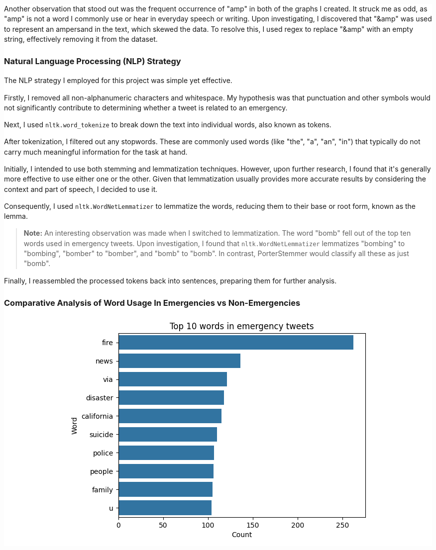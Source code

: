 Another observation that stood out was the frequent occurrence of "amp" in both of the graphs I created. It struck me as odd, as "amp" is not a word I commonly use or hear in everyday speech or writing. Upon investigating, I discovered that "&amp" was used to represent an ampersand in the text, which skewed the data. To resolve this, I used regex to replace "&amp" with an empty string, effectively removing it from the dataset.


### Natural Language Processing (NLP) Strategy

The NLP strategy I employed for this project was simple yet effective.

Firstly, I removed all non-alphanumeric characters and whitespace. My hypothesis was that punctuation and other symbols would not significantly contribute to determining whether a tweet is related to an emergency.

Next, I used `nltk.word_tokenize` to break down the text into individual words, also known as tokens.

After tokenization, I filtered out any stopwords. These are commonly used words (like "the", "a", "an", "in") that typically do not carry much meaningful information for the task at hand.

Initially, I intended to use both stemming and lemmatization techniques. However, upon further research, I found that it's generally more effective to use either one or the other. Given that lemmatization usually provides more accurate results by considering the context and part of speech, I decided to use it.

Consequently, I used `nltk.WordNetLemmatizer` to lemmatize the words, reducing them to their base or root form, known as the lemma.

> **Note:** An interesting observation was made when I switched to lemmatization. The word "bomb" fell out of the top ten words used in emergency tweets. Upon investigation, I found that `nltk.WordNetLemmatizer` lemmatizes "bombing" to "bombing", "bomber" to "bomber", and "bomb" to "bomb". In contrast, PorterStemmer would classify all these as just "bomb".

Finally, I reassembled the processed tokens back into sentences, preparing them for further analysis.

### Comparative Analysis of Word Usage In Emergencies vs Non-Emergencies

<p align="center">
  <img src="top_10_emergency.png">
</p>

